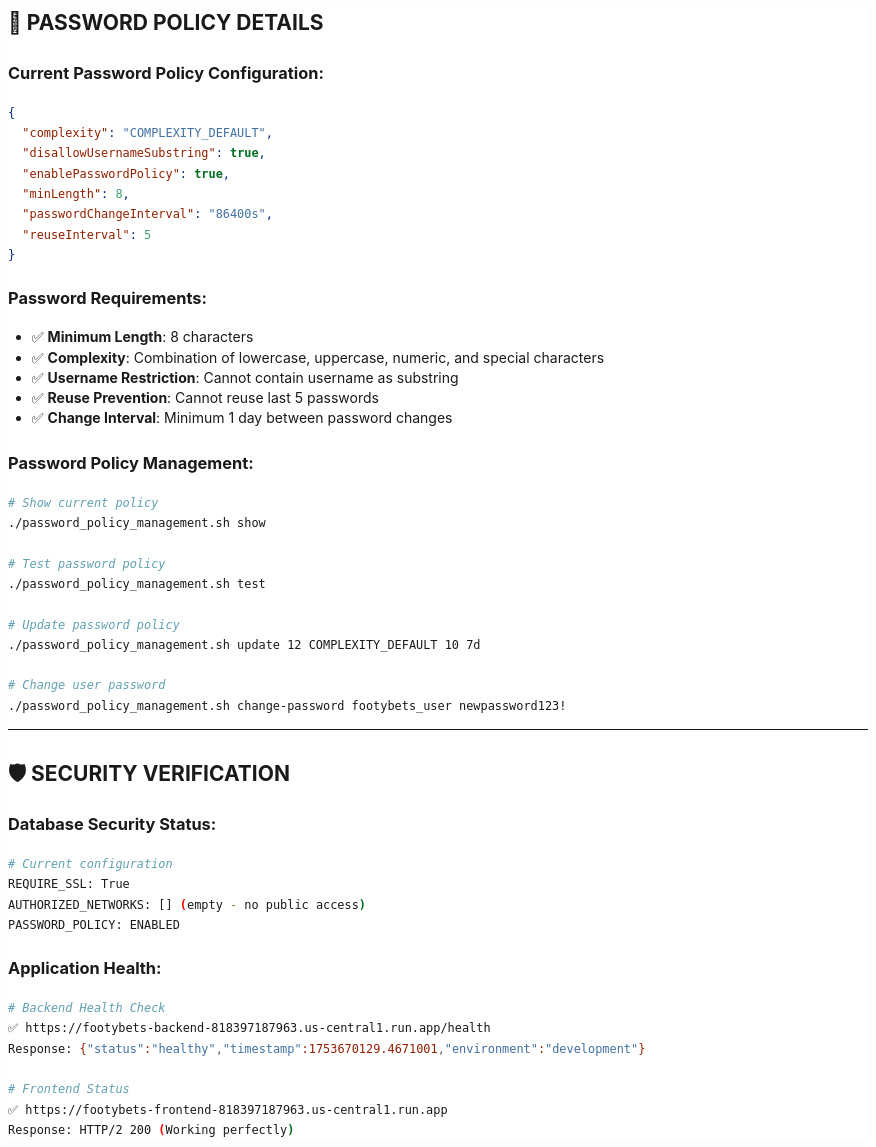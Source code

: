 
## 🔐 **PASSWORD POLICY DETAILS**

### **Current Password Policy Configuration:**
```json
{
  "complexity": "COMPLEXITY_DEFAULT",
  "disallowUsernameSubstring": true,
  "enablePasswordPolicy": true,
  "minLength": 8,
  "passwordChangeInterval": "86400s",
  "reuseInterval": 5
}
```

### **Password Requirements:**
- ✅ **Minimum Length**: 8 characters
- ✅ **Complexity**: Combination of lowercase, uppercase, numeric, and special characters
- ✅ **Username Restriction**: Cannot contain username as substring
- ✅ **Reuse Prevention**: Cannot reuse last 5 passwords
- ✅ **Change Interval**: Minimum 1 day between password changes

### **Password Policy Management:**
```bash
# Show current policy
./password_policy_management.sh show

# Test password policy
./password_policy_management.sh test

# Update password policy
./password_policy_management.sh update 12 COMPLEXITY_DEFAULT 10 7d

# Change user password
./password_policy_management.sh change-password footybets_user newpassword123!
```

---

## 🛡️ **SECURITY VERIFICATION**

### **Database Security Status:**
```bash
# Current configuration
REQUIRE_SSL: True
AUTHORIZED_NETWORKS: [] (empty - no public access)
PASSWORD_POLICY: ENABLED
```

### **Application Health:**
```bash
# Backend Health Check
✅ https://footybets-backend-818397187963.us-central1.run.app/health
Response: {"status":"healthy","timestamp":1753670129.4671001,"environment":"development"}

# Frontend Status
✅ https://footybets-frontend-818397187963.us-central1.run.app
Response: HTTP/2 200 (Working perfectly)
```
